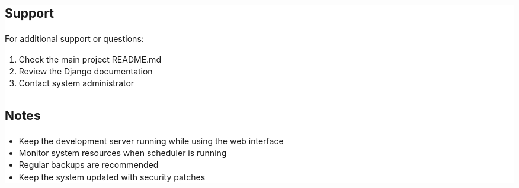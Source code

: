 ## Support
For additional support or questions:
1. Check the main project README.md
2. Review the Django documentation
3. Contact system administrator

## Notes
- Keep the development server running while using the web interface
- Monitor system resources when scheduler is running
- Regular backups are recommended
- Keep the system updated with security patches 